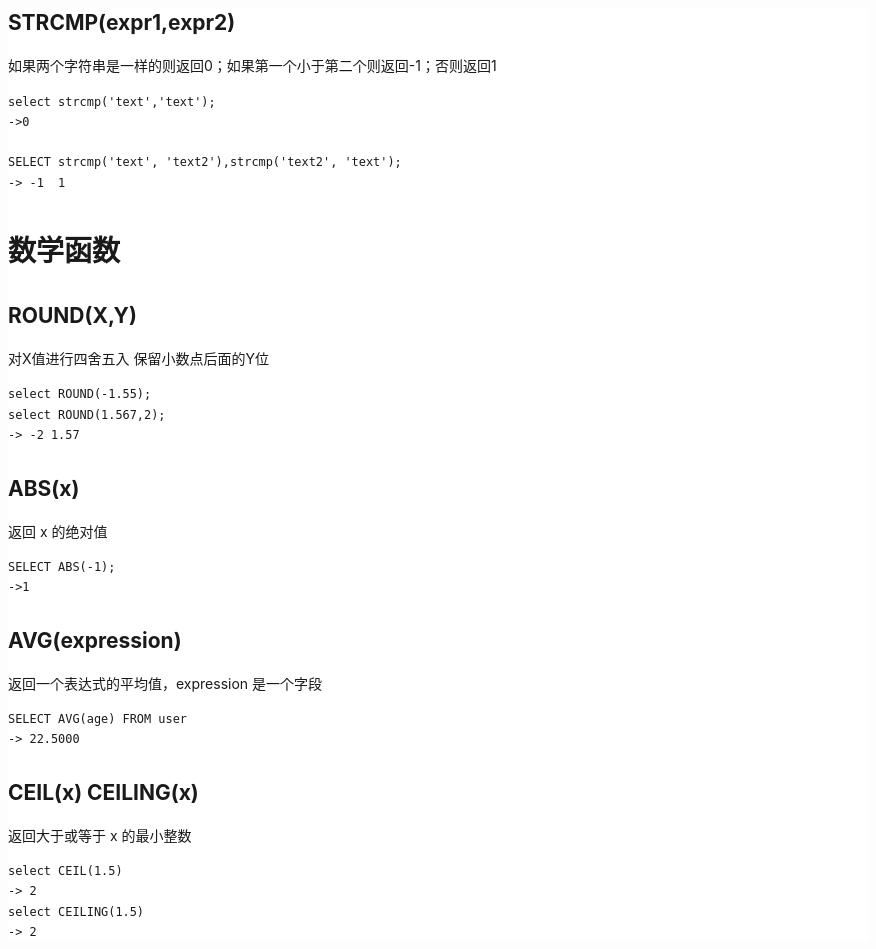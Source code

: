## STRCMP(expr1,expr2)

如果两个字符串是一样的则返回0；如果第一个小于第二个则返回-1；否则返回1

```mysql
select strcmp('text','text');
->0

SELECT strcmp('text', 'text2'),strcmp('text2', 'text');
-> -1  1
```

# 数学函数

## ROUND(X,Y) 

对X值进行四舍五入 保留小数点后面的Y位

```mysql
select ROUND(-1.55);
select ROUND(1.567,2);
-> -2 1.57
```

## ABS(x)

返回 x 的绝对值

```mysql
SELECT ABS(-1);
->1
```

## AVG(expression)

返回一个表达式的平均值，expression 是一个字段

```mysql
SELECT AVG(age) FROM user
-> 22.5000
```

## CEIL(x) CEILING(x)

返回大于或等于 x 的最小整数　

```mysql
select CEIL(1.5)
-> 2
select CEILING(1.5)
-> 2
```
